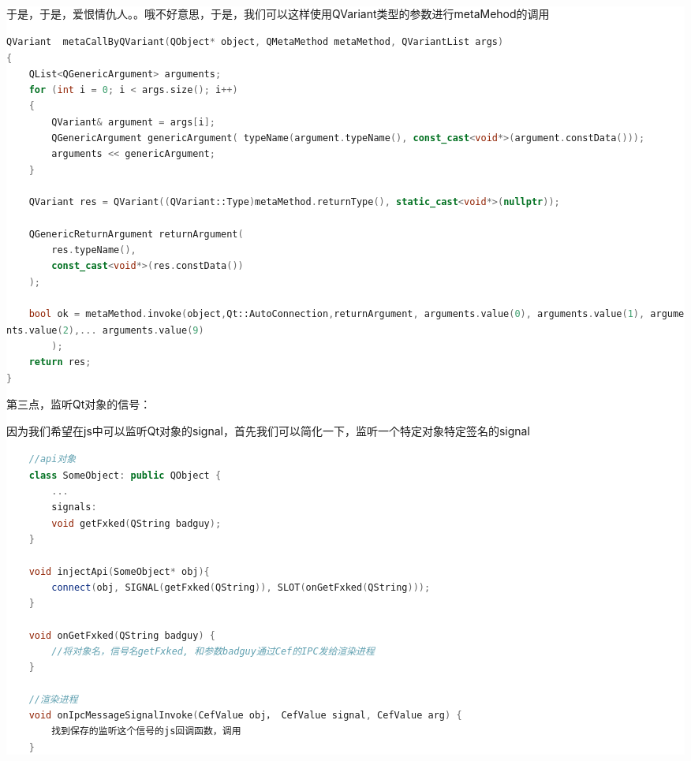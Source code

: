 于是，于是，爱恨情仇人。。哦不好意思，于是，我们可以这样使用QVariant类型的参数进行metaMehod的调用

```C++
QVariant  metaCallByQVariant(QObject* object, QMetaMethod metaMethod, QVariantList args)
{
    QList<QGenericArgument> arguments;
    for (int i = 0; i < args.size(); i++)
    {
        QVariant& argument = args[i];
        QGenericArgument genericArgument( typeName(argument.typeName(), const_cast<void*>(argument.constData()));
        arguments << genericArgument;
    }

    QVariant res = QVariant((QVariant::Type)metaMethod.returnType(), static_cast<void*>(nullptr));

    QGenericReturnArgument returnArgument(
        res.typeName(),
        const_cast<void*>(res.constData())
    );

    bool ok = metaMethod.invoke(object,Qt::AutoConnection,returnArgument, arguments.value(0), arguments.value(1), arguments.value(2),... arguments.value(9)
        );
    return res;
}
```

第三点，监听Qt对象的信号：

因为我们希望在js中可以监听Qt对象的signal，首先我们可以简化一下，监听一个特定对象特定签名的signal

```C++
    //api对象
    class SomeObject: public QObject {
        ...
        signals:
        void getFxked(QString badguy);
    }

    void injectApi(SomeObject* obj){
        connect(obj, SIGNAL(getFxked(QString)), SLOT(onGetFxked(QString)));
    }

    void onGetFxked(QString badguy) {
        //将对象名，信号名getFxked, 和参数badguy通过Cef的IPC发给渲染进程
    }

    //渲染进程
    void onIpcMessageSignalInvoke(CefValue obj， CefValue signal, CefValue arg) {
        找到保存的监听这个信号的js回调函数，调用
    }

```
